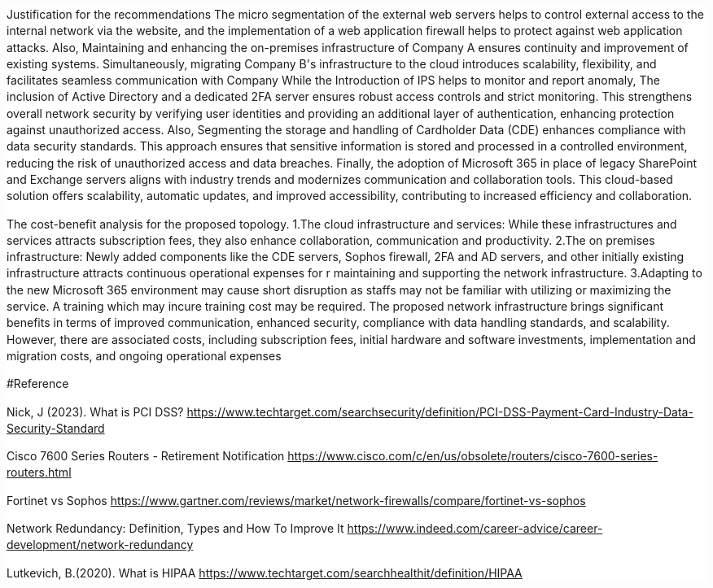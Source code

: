 Justification for the recommendations
The micro segmentation of the external web servers helps to control external  access to the internal network via  the website, and the implementation of a web application firewall helps to protect against web application attacks. 
Also,  Maintaining and enhancing the on-premises infrastructure of Company A ensures continuity and improvement of existing systems. Simultaneously, migrating Company B's infrastructure to the cloud introduces scalability, flexibility, and facilitates seamless communication with Company 
While the Introduction of IPS helps to monitor and report anomaly,  The inclusion of Active Directory and a dedicated 2FA server ensures robust access controls and strict monitoring. This strengthens overall network security by verifying user identities and providing an additional layer of authentication, enhancing protection against unauthorized access.
Also, Segmenting the storage and handling of Cardholder Data (CDE) enhances compliance with data security standards. This approach ensures that sensitive information is stored and processed in a controlled environment, reducing the risk of unauthorized access and data breaches.
Finally, the adoption of Microsoft 365 in place of legacy SharePoint and Exchange servers aligns with industry trends and modernizes communication and collaboration tools. This cloud-based solution offers scalability, automatic updates, and improved accessibility, contributing to increased efficiency and collaboration.



The cost-benefit analysis for the proposed topology.
1.The cloud infrastructure and services: While these infrastructures and services  attracts subscription fees, they also enhance collaboration, communication and productivity.
2.The on premises infrastructure: Newly added components like the CDE servers, Sophos firewall, 2FA and AD servers, and other initially existing infrastructure attracts continuous operational expenses for r maintaining and supporting the network infrastructure.
3.Adapting to the new Microsoft 365 environment may cause short disruption as staffs may not be familiar with utilizing or maximizing the service. A training which may incure training cost may be required. 
The proposed network infrastructure brings significant benefits in terms of improved communication, enhanced security, compliance with data handling standards, and scalability. However, there are associated costs, including subscription fees, initial hardware and software investments, implementation and migration costs, and ongoing operational expenses






#Reference

Nick, J (2023). What is PCI DSS?
https://www.techtarget.com/searchsecurity/definition/PCI-DSS-Payment-Card-Industry-Data-Security-Standard

Cisco 7600 Series Routers - Retirement Notification
https://www.cisco.com/c/en/us/obsolete/routers/cisco-7600-series-routers.html

Fortinet vs Sophos 
https://www.gartner.com/reviews/market/network-firewalls/compare/fortinet-vs-sophos

Network Redundancy: Definition, Types and How To Improve It
https://www.indeed.com/career-advice/career-development/network-redundancy

Lutkevich, B.(2020). What is HIPAA
https://www.techtarget.com/searchhealthit/definition/HIPAA
